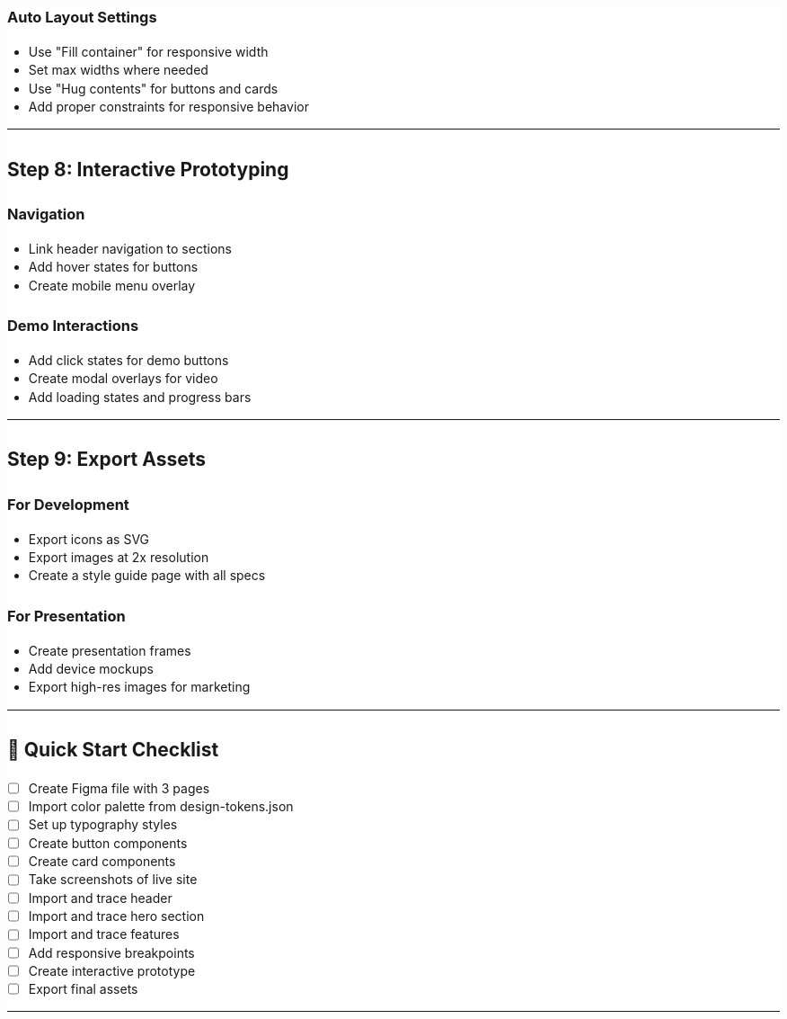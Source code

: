 ### Auto Layout Settings
- Use "Fill container" for responsive width
- Set max widths where needed
- Use "Hug contents" for buttons and cards
- Add proper constraints for responsive behavior

---

## **Step 8: Interactive Prototyping**

### Navigation
- Link header navigation to sections
- Add hover states for buttons
- Create mobile menu overlay

### Demo Interactions
- Add click states for demo buttons
- Create modal overlays for video
- Add loading states and progress bars

---

## **Step 9: Export Assets**

### For Development
- Export icons as SVG
- Export images at 2x resolution
- Create a style guide page with all specs

### For Presentation
- Create presentation frames
- Add device mockups
- Export high-res images for marketing

---

## **🎯 Quick Start Checklist**

- [ ] Create Figma file with 3 pages
- [ ] Import color palette from design-tokens.json
- [ ] Set up typography styles
- [ ] Create button components
- [ ] Create card components
- [ ] Take screenshots of live site
- [ ] Import and trace header
- [ ] Import and trace hero section
- [ ] Import and trace features
- [ ] Add responsive breakpoints
- [ ] Create interactive prototype
- [ ] Export final assets

---